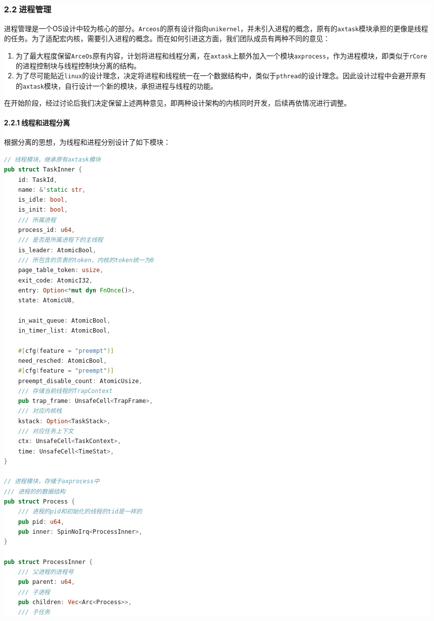 



### 2.2 进程管理

进程管理是一个OS设计中较为核心的部分。`Arceos`的原有设计指向`unikernel`，并未引入进程的概念，原有的`axtask`模块承担的更像是线程的任务。为了适配宏内核，需要引入进程的概念。而在如何引进这方面，我们团队成员有两种不同的意见：

1. 为了最大程度保留`ArceOs`原有内容，计划将进程和线程分离，在`axtask`上额外加入一个模块`axprocess`，作为进程模块，即类似于`rCore`的进程控制块与线程控制块分离的结构。
2. 为了尽可能贴近`linux`的设计理念，决定将进程和线程统一在一个数据结构中，类似于`pthread`的设计理念。因此设计过程中会避开原有的`axtask`模块，自行设计一个新的模块，承担进程与线程的功能。

在开始阶段，经过讨论后我们决定保留上述两种意见，即两种设计架构的内核同时开发，后续再依情况进行调整。

#### 2.2.1 线程和进程分离

根据分离的思想，为线程和进程分别设计了如下模块：

```rust
// 线程模块，继承原有axtask模块
pub struct TaskInner {
    id: TaskId,
    name: &'static str,
    is_idle: bool,
    is_init: bool,
    /// 所属进程
    process_id: u64,
    /// 是否是所属进程下的主线程
    is_leader: AtomicBool,
    /// 所包含的页表的token，内核的token统一为0
    page_table_token: usize,
    exit_code: AtomicI32,
    entry: Option<*mut dyn FnOnce()>,
    state: AtomicU8,

    in_wait_queue: AtomicBool,
    in_timer_list: AtomicBool,

    #[cfg(feature = "preempt")]
    need_resched: AtomicBool,
    #[cfg(feature = "preempt")]
    preempt_disable_count: AtomicUsize,
    /// 存储当前线程的TrapContext
    pub trap_frame: UnsafeCell<TrapFrame>,
    /// 对应内核栈
    kstack: Option<TaskStack>,
    /// 对应任务上下文
    ctx: UnsafeCell<TaskContext>,
    time: UnsafeCell<TimeStat>,
}

// 进程模块，存储于axprocess中
/// 进程的的数据结构
pub struct Process {
    /// 进程的pid和初始化的线程的tid是一样的
    pub pid: u64,
    pub inner: SpinNoIrq<ProcessInner>,
}

pub struct ProcessInner {
    /// 父进程的进程号
    pub parent: u64,
    /// 子进程
    pub children: Vec<Arc<Process>>,
    /// 子任务
```